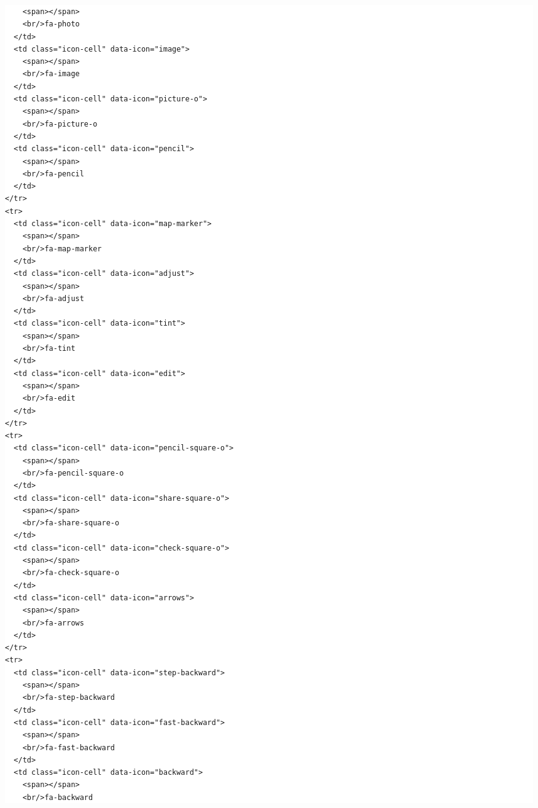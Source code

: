         <span></span>
        <br/>fa-photo
      </td>
      <td class="icon-cell" data-icon="image">
        <span></span>
        <br/>fa-image
      </td>
      <td class="icon-cell" data-icon="picture-o">
        <span></span>
        <br/>fa-picture-o
      </td>
      <td class="icon-cell" data-icon="pencil">
        <span></span>
        <br/>fa-pencil
      </td>
    </tr>
    <tr>
      <td class="icon-cell" data-icon="map-marker">
        <span></span>
        <br/>fa-map-marker
      </td>
      <td class="icon-cell" data-icon="adjust">
        <span></span>
        <br/>fa-adjust
      </td>
      <td class="icon-cell" data-icon="tint">
        <span></span>
        <br/>fa-tint
      </td>
      <td class="icon-cell" data-icon="edit">
        <span></span>
        <br/>fa-edit
      </td>
    </tr>
    <tr>
      <td class="icon-cell" data-icon="pencil-square-o">
        <span></span>
        <br/>fa-pencil-square-o
      </td>
      <td class="icon-cell" data-icon="share-square-o">
        <span></span>
        <br/>fa-share-square-o
      </td>
      <td class="icon-cell" data-icon="check-square-o">
        <span></span>
        <br/>fa-check-square-o
      </td>
      <td class="icon-cell" data-icon="arrows">
        <span></span>
        <br/>fa-arrows
      </td>
    </tr>
    <tr>
      <td class="icon-cell" data-icon="step-backward">
        <span></span>
        <br/>fa-step-backward
      </td>
      <td class="icon-cell" data-icon="fast-backward">
        <span></span>
        <br/>fa-fast-backward
      </td>
      <td class="icon-cell" data-icon="backward">
        <span></span>
        <br/>fa-backward